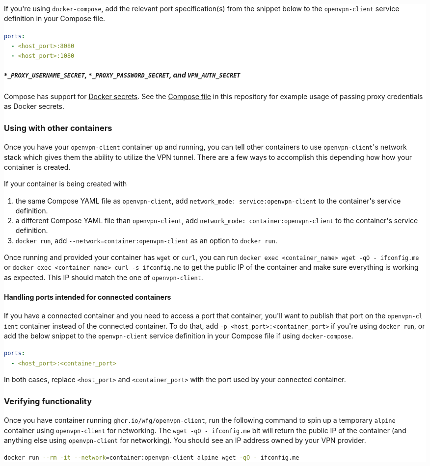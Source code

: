 If you're using `docker-compose`, add the relevant port specification(s) from the snippet below to the `openvpn-client` service definition in your Compose file.
```yaml
ports:
  - <host_port>:8080
  - <host_port>:1080
```

##### `*_PROXY_USERNAME_SECRET`, `*_PROXY_PASSWORD_SECRET`, and `VPN_AUTH_SECRET`
Compose has support for [Docker secrets](https://docs.docker.com/engine/swarm/secrets/#use-secrets-in-compose).
See the [Compose file](docker-compose.yml) in this repository for example usage of passing proxy credentials as Docker secrets.

### Using with other containers
Once you have your `openvpn-client` container up and running, you can tell other containers to use `openvpn-client`'s network stack which gives them the ability to utilize the VPN tunnel.
There are a few ways to accomplish this depending how how your container is created.

If your container is being created with
1. the same Compose YAML file as `openvpn-client`, add `network_mode: service:openvpn-client` to the container's service definition.
2. a different Compose YAML file than `openvpn-client`, add `network_mode: container:openvpn-client` to the container's service definition.
3. `docker run`, add `--network=container:openvpn-client` as an option to `docker run`.

Once running and provided your container has `wget` or `curl`, you can run `docker exec <container_name> wget -qO - ifconfig.me` or `docker exec <container_name> curl -s ifconfig.me` to get the public IP of the container and make sure everything is working as expected.
This IP should match the one of `openvpn-client`.

#### Handling ports intended for connected containers
If you have a connected container and you need to access a port that container, you'll want to publish that port on the `openvpn-client` container instead of the connected container.
To do that, add `-p <host_port>:<container_port>` if you're using `docker run`, or add the below snippet to the `openvpn-client` service definition in your Compose file if using `docker-compose`.
```yaml
ports:
  - <host_port>:<container_port>
```
In both cases, replace `<host_port>` and `<container_port>` with the port used by your connected container.

### Verifying functionality
Once you have container running `ghcr.io/wfg/openvpn-client`, run the
following command to spin up a temporary `alpine` container using
`openvpn-client` for networking. The `wget -qO - ifconfig.me` bit will
return the public IP of the container (and anything else using
`openvpn-client` for networking). You should see an IP address owned by
your VPN provider.
```bash
docker run --rm -it --network=container:openvpn-client alpine wget -qO - ifconfig.me
```
